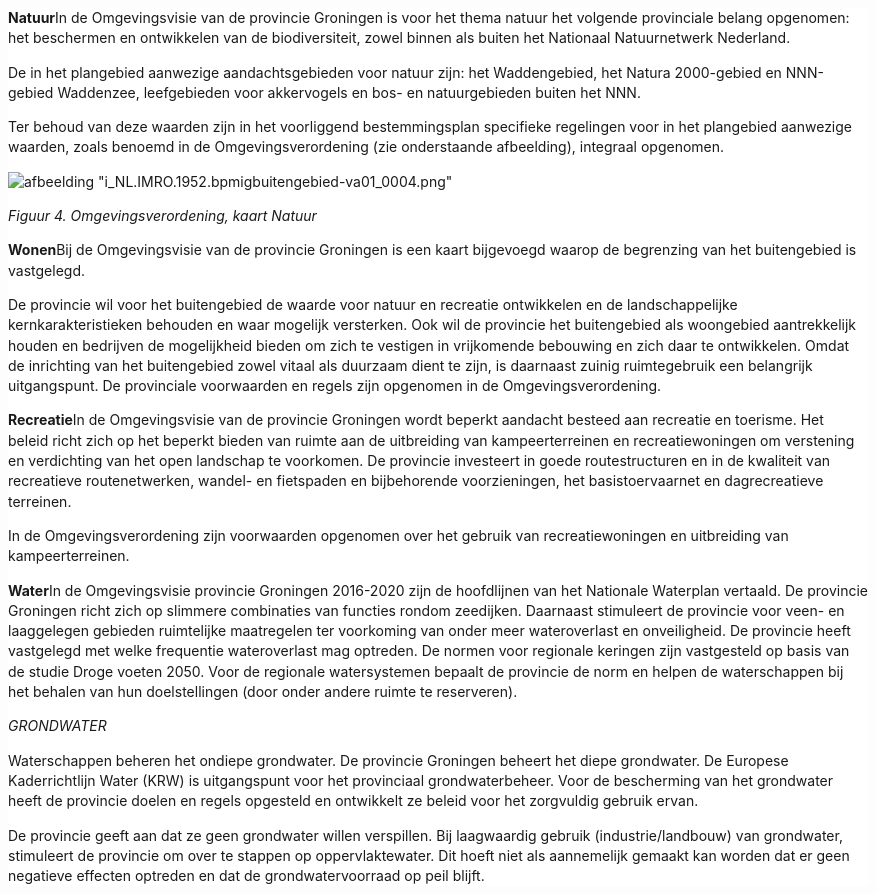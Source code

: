 **Natuur**In de Omgevingsvisie van de provincie Groningen is voor het thema natuur het volgende provinciale belang opgenomen: het beschermen en ontwikkelen van de biodiversiteit, zowel binnen als buiten het Nationaal Natuurnetwerk Nederland.

De in het plangebied aanwezige aandachtsgebieden voor natuur zijn: het Waddengebied, het Natura 2000\-gebied en NNN\-gebied Waddenzee, leefgebieden voor akkervogels en bos\- en natuurgebieden buiten het NNN.

Ter behoud van deze waarden zijn in het voorliggend bestemmingsplan specifieke regelingen voor in het plangebied aanwezige waarden, zoals benoemd in de Omgevingsverordening (zie onderstaande afbeelding), integraal opgenomen.

![afbeelding "i_NL.IMRO.1952.bpmigbuitengebied-va01_0004.png"](i_NL.IMRO.1952.bpmigbuitengebied-va01_0004.png)

*Figuur 4\. Omgevingsverordening, kaart Natuur*

**Wonen**Bij de Omgevingsvisie van de provincie Groningen is een kaart bijgevoegd waarop de begrenzing van het buitengebied is vastgelegd.

De provincie wil voor het buitengebied de waarde voor natuur en recreatie ontwikkelen en de landschappelijke kernkarakteristieken behouden en waar mogelijk versterken. Ook wil de provincie het buitengebied als woongebied aantrekkelijk houden en bedrijven de mogelijkheid bieden om zich te vestigen in vrijkomende bebouwing en zich daar te ontwikkelen. Omdat de inrichting van het buitengebied zowel vitaal als duurzaam dient te zijn, is daarnaast zuinig ruimtegebruik een belangrijk uitgangspunt. De provinciale voorwaarden en regels zijn opgenomen in de Omgevingsverordening.

**Recreatie**In de Omgevingsvisie van de provincie Groningen wordt beperkt aandacht besteed aan recreatie en toerisme. Het beleid richt zich op het beperkt bieden van ruimte aan de uitbreiding van kampeerterreinen en recreatiewoningen om verstening en verdichting van het open landschap te voorkomen. De provincie investeert in goede routestructuren en in de kwaliteit van recreatieve routenetwerken, wandel\- en fietspaden en bijbehorende voorzieningen, het basistoervaarnet en dagrecreatieve terreinen.

In de Omgevingsverordening zijn voorwaarden opgenomen over het gebruik van recreatiewoningen en uitbreiding van kampeerterreinen.

**Water**In de Omgevingsvisie provincie Groningen 2016\-2020 zijn de hoofdlijnen van het Nationale Waterplan vertaald. De provincie Groningen richt zich op slimmere combinaties van functies rondom zeedijken. Daarnaast stimuleert de provincie voor veen\- en laaggelegen gebieden ruimtelijke maatregelen ter voorkoming van onder meer wateroverlast en onveiligheid. De provincie heeft vastgelegd met welke frequentie wateroverlast mag optreden. De normen voor regionale keringen zijn vastgesteld op basis van de studie Droge voeten 2050\. Voor de regionale watersystemen bepaalt de provincie de norm en helpen de waterschappen bij het behalen van hun doelstellingen (door onder andere ruimte te reserveren).

*GRONDWATER*

Waterschappen beheren het ondiepe grondwater. De provincie Groningen beheert het diepe grondwater. De Europese Kaderrichtlijn Water (KRW) is uitgangspunt voor het provinciaal grondwaterbeheer. Voor de bescherming van het grondwater heeft de provincie doelen en regels opgesteld en ontwikkelt ze beleid voor het zorgvuldig gebruik ervan.

De provincie geeft aan dat ze geen grondwater willen verspillen. Bij laagwaardig gebruik (industrie/landbouw) van grondwater, stimuleert de provincie om over te stappen op oppervlaktewater. Dit hoeft niet als aannemelijk gemaakt kan worden dat er geen negatieve effecten optreden en dat de grondwatervoorraad op peil blijft.
